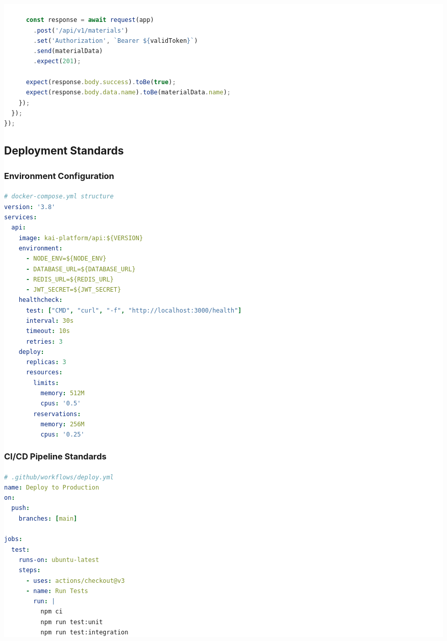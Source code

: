 ```typescript

      const response = await request(app)
        .post('/api/v1/materials')
        .set('Authorization', `Bearer ${validToken}`)
        .send(materialData)
        .expect(201);

      expect(response.body.success).toBe(true);
      expect(response.body.data.name).toBe(materialData.name);
    });
  });
});
```

## Deployment Standards

### Environment Configuration
```yaml
# docker-compose.yml structure
version: '3.8'
services:
  api:
    image: kai-platform/api:${VERSION}
    environment:
      - NODE_ENV=${NODE_ENV}
      - DATABASE_URL=${DATABASE_URL}
      - REDIS_URL=${REDIS_URL}
      - JWT_SECRET=${JWT_SECRET}
    healthcheck:
      test: ["CMD", "curl", "-f", "http://localhost:3000/health"]
      interval: 30s
      timeout: 10s
      retries: 3
    deploy:
      replicas: 3
      resources:
        limits:
          memory: 512M
          cpus: '0.5'
        reservations:
          memory: 256M
          cpus: '0.25'
```

### CI/CD Pipeline Standards
```yaml
# .github/workflows/deploy.yml
name: Deploy to Production
on:
  push:
    branches: [main]

jobs:
  test:
    runs-on: ubuntu-latest
    steps:
      - uses: actions/checkout@v3
      - name: Run Tests
        run: |
          npm ci
          npm run test:unit
          npm run test:integration
```